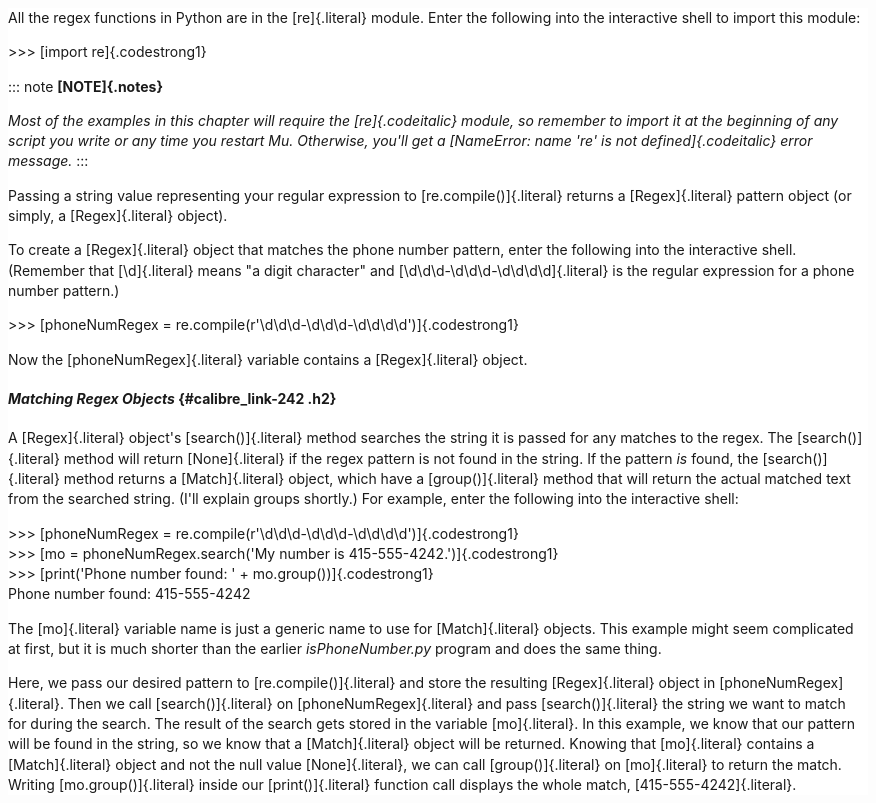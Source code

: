 All the regex functions in Python are in the [re]{.literal} module.
Enter the following into the interactive shell to import this module:

\>\>\> [import re]{.codestrong1}

::: note
**[NOTE]{.notes}**

*Most of the examples in this chapter will require the [re]{.codeitalic}
module, so remember to import it at the beginning of any script you
write or any time you restart Mu. Otherwise, you'll get a [NameError:
name \'re\' is not defined]{.codeitalic} error message.*
:::

Passing a string value representing your regular expression to
[re.compile()]{.literal} returns a [Regex]{.literal} pattern object (or
simply, a [Regex]{.literal} object).

To create a [Regex]{.literal} object that matches the phone number
pattern, enter the following into the interactive shell. (Remember that
[\\d]{.literal} means "a digit character" and
[\\d\\d\\d-\\d\\d\\d-\\d\\d\\d\\d]{.literal} is the regular expression
for a phone number pattern.)

\>\>\> [phoneNumRegex =
re.compile(r\'\\d\\d\\d-\\d\\d\\d-\\d\\d\\d\\d\')]{.codestrong1}

Now the [phoneNumRegex]{.literal} variable contains a [Regex]{.literal}
object.

#### ***Matching Regex Objects*** {#calibre_link-242 .h2}

A [Regex]{.literal} object's [search()]{.literal} method searches the
string it is passed for any matches to the regex. The
[search()]{.literal} method will return [None]{.literal} if the regex
pattern is not found in the string. If the pattern *is* found, the
[search()]{.literal} method returns a [Match]{.literal} object, which
have a [group()]{.literal} method that will return the actual matched
text from the searched string. (I'll explain groups shortly.) For
example, enter the following into the interactive shell:

\>\>\> [phoneNumRegex =
re.compile(r\'\\d\\d\\d-\\d\\d\\d-\\d\\d\\d\\d\')]{.codestrong1}\
\>\>\> [mo = phoneNumRegex.search(\'My number is
415-555-4242.\')]{.codestrong1}\
\>\>\> [print(\'Phone number found: \' + mo.group())]{.codestrong1}\
Phone number found: 415-555-4242

The [mo]{.literal} variable name is just a generic name to use for
[Match]{.literal} objects. This example might seem complicated at first,
but it is much shorter than the earlier *isPhoneNumber.py* program and
does the same thing.

Here, we pass our desired pattern to [re.compile()]{.literal} and store
the resulting [Regex]{.literal} object in [phoneNumRegex]{.literal}.
Then we call [search()]{.literal} on [phoneNumRegex]{.literal} and pass
[search()]{.literal} the string we want to match for during the search.
The result of the search gets stored in the variable [mo]{.literal}. In
this example, we know that our pattern will be found in the string, so
we know that a [Match]{.literal} object will be returned. Knowing that
[mo]{.literal} contains a [Match]{.literal} object and not the null
value [None]{.literal}, we can call [group()]{.literal} on
[mo]{.literal} to return the match. Writing [mo.group()]{.literal}
inside our [print()]{.literal} function call displays the whole match,
[415-555-4242]{.literal}.
